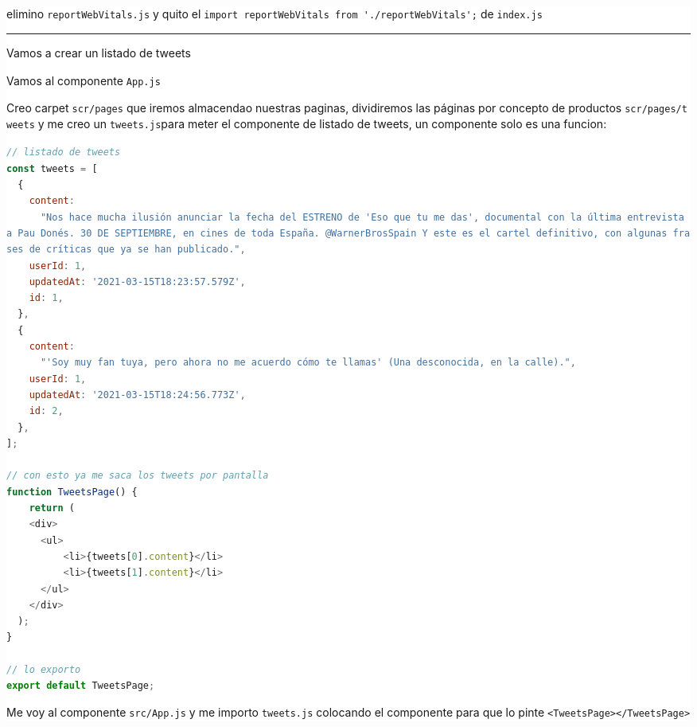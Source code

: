 elimino `reportWebVitals.js` y quito el `import reportWebVitals from './reportWebVitals';` de `index.js`


---

Vamos a crear un listado de tweets

Vamos al componente `App.js`

Creo carpet `scr/pages` que iremos almacendao nuestras paginas, dividiremos las páginas por concepto de productos `scr/pages/tweets` y me creo un `tweets.js`para meter el componente de listado de tweets, un componente solo es una funcion:

```js
// listado de tweets
const tweets = [
  {
    content:
      "Nos hace mucha ilusión anunciar la fecha del ESTRENO de 'Eso que tu me das', documental con la última entrevista a Pau Donés. 30 DE SEPTIEMBRE, en cines de toda España. @WarnerBrosSpain Y este es el cartel definitivo, con algunas frases de críticas que ya se han publicado.",
    userId: 1,
    updatedAt: '2021-03-15T18:23:57.579Z',
    id: 1,
  },
  {
    content:
      "'Soy muy fan tuya, pero ahora no me acuerdo cómo te llamas' (Una desconocida, en la calle).",
    userId: 1,
    updatedAt: '2021-03-15T18:24:56.773Z',
    id: 2,
  },
];

// con esto ya me saca los tweets por pantalla
function TweetsPage() {
    return (
    <div>
      <ul>
          <li>{tweets[0].content}</li>
          <li>{tweets[1].content}</li>
      </ul>
    </div>
  );
}

// lo exporto
export default TweetsPage;
```


Me voy al componente `src/App.js` y me importo `tweets.js` colocando el componente para que lo pinte `<TweetsPage></TweetsPage>`
